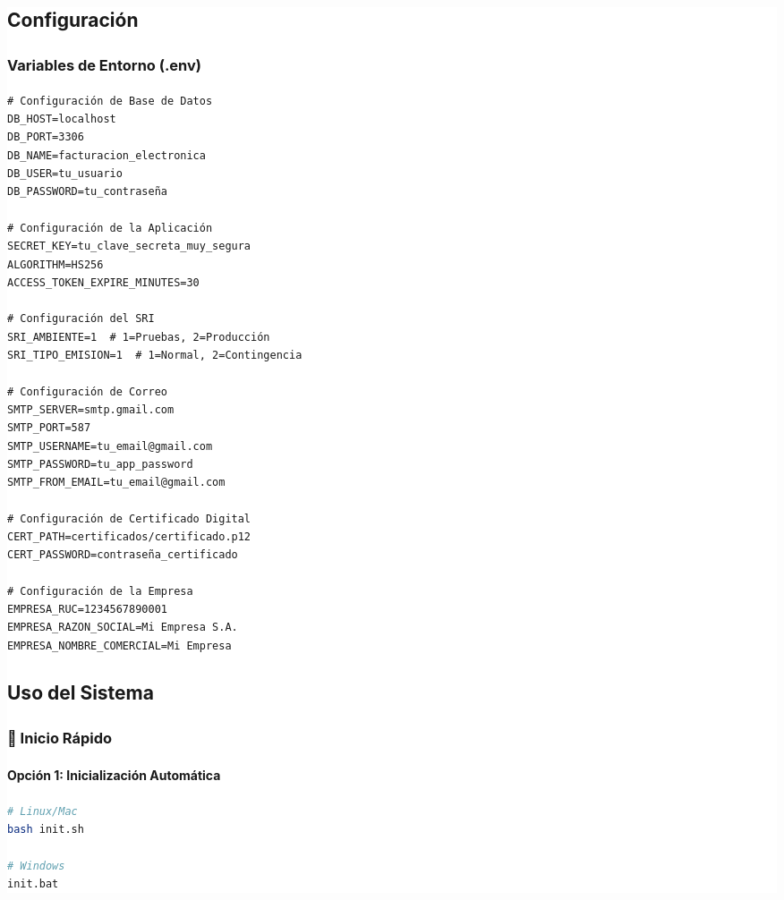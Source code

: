 ## Configuración

### Variables de Entorno (.env)

```env
# Configuración de Base de Datos
DB_HOST=localhost
DB_PORT=3306
DB_NAME=facturacion_electronica
DB_USER=tu_usuario
DB_PASSWORD=tu_contraseña

# Configuración de la Aplicación
SECRET_KEY=tu_clave_secreta_muy_segura
ALGORITHM=HS256
ACCESS_TOKEN_EXPIRE_MINUTES=30

# Configuración del SRI
SRI_AMBIENTE=1  # 1=Pruebas, 2=Producción
SRI_TIPO_EMISION=1  # 1=Normal, 2=Contingencia

# Configuración de Correo
SMTP_SERVER=smtp.gmail.com
SMTP_PORT=587
SMTP_USERNAME=tu_email@gmail.com
SMTP_PASSWORD=tu_app_password
SMTP_FROM_EMAIL=tu_email@gmail.com

# Configuración de Certificado Digital
CERT_PATH=certificados/certificado.p12
CERT_PASSWORD=contraseña_certificado

# Configuración de la Empresa
EMPRESA_RUC=1234567890001
EMPRESA_RAZON_SOCIAL=Mi Empresa S.A.
EMPRESA_NOMBRE_COMERCIAL=Mi Empresa
```

## Uso del Sistema

### 🚀 Inicio Rápido

#### Opción 1: Inicialización Automática
```bash
# Linux/Mac
bash init.sh

# Windows
init.bat
```

